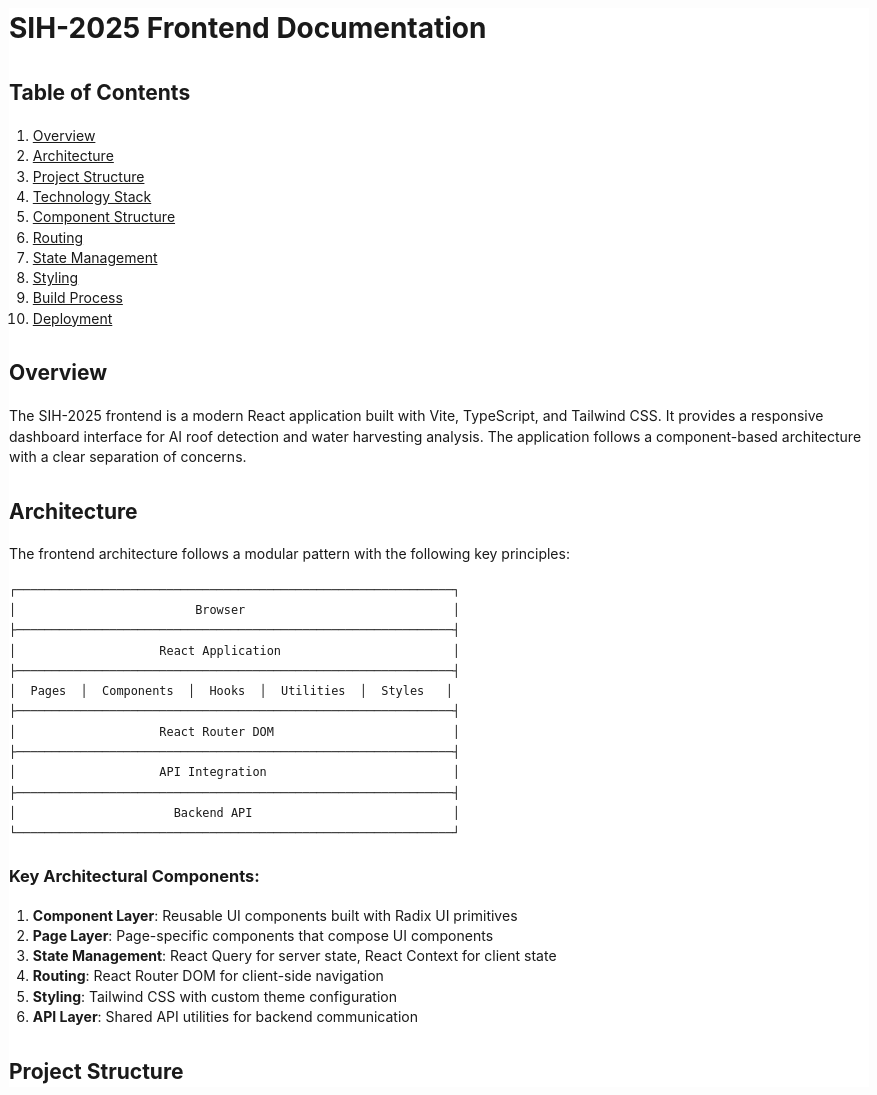 # SIH-2025 Frontend Documentation

## Table of Contents
1. [Overview](#overview)
2. [Architecture](#architecture)
3. [Project Structure](#project-structure)
4. [Technology Stack](#technology-stack)
5. [Component Structure](#component-structure)
6. [Routing](#routing)
7. [State Management](#state-management)
8. [Styling](#styling)
9. [Build Process](#build-process)
10. [Deployment](#deployment)

## Overview

The SIH-2025 frontend is a modern React application built with Vite, TypeScript, and Tailwind CSS. It provides a responsive dashboard interface for AI roof detection and water harvesting analysis. The application follows a component-based architecture with a clear separation of concerns.

## Architecture

The frontend architecture follows a modular pattern with the following key principles:

```
┌─────────────────────────────────────────────────────────────┐
│                         Browser                             │
├─────────────────────────────────────────────────────────────┤
│                    React Application                        │
├─────────────────────────────────────────────────────────────┤
│  Pages  │  Components  │  Hooks  │  Utilities  │  Styles   │
├─────────────────────────────────────────────────────────────┤
│                    React Router DOM                         │
├─────────────────────────────────────────────────────────────┤
│                    API Integration                          │
├─────────────────────────────────────────────────────────────┤
│                      Backend API                            │
└─────────────────────────────────────────────────────────────┘
```

### Key Architectural Components:

1. **Component Layer**: Reusable UI components built with Radix UI primitives
2. **Page Layer**: Page-specific components that compose UI components
3. **State Management**: React Query for server state, React Context for client state
4. **Routing**: React Router DOM for client-side navigation
5. **Styling**: Tailwind CSS with custom theme configuration
6. **API Layer**: Shared API utilities for backend communication

## Project Structure
